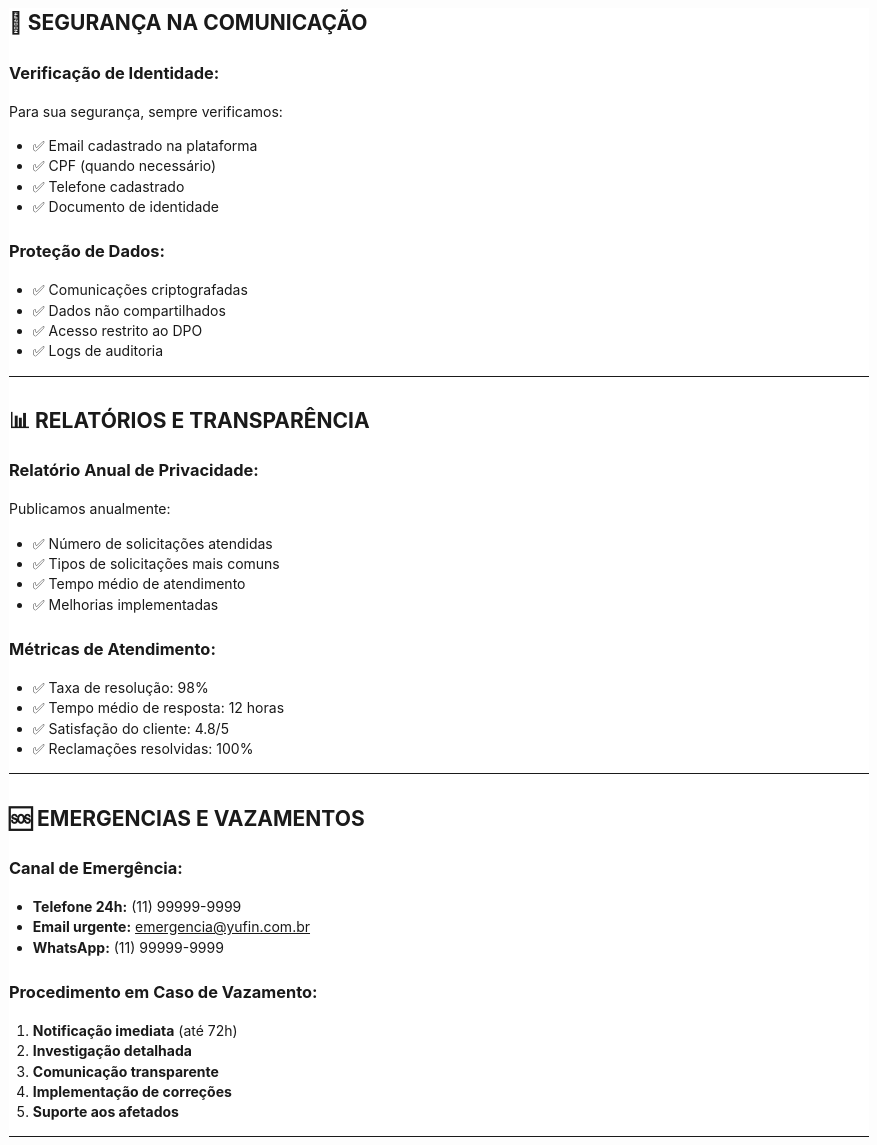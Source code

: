 
## 🔐 **SEGURANÇA NA COMUNICAÇÃO**

### **Verificação de Identidade:**
Para sua segurança, sempre verificamos:
- ✅ Email cadastrado na plataforma
- ✅ CPF (quando necessário)
- ✅ Telefone cadastrado
- ✅ Documento de identidade

### **Proteção de Dados:**
- ✅ Comunicações criptografadas
- ✅ Dados não compartilhados
- ✅ Acesso restrito ao DPO
- ✅ Logs de auditoria

---

## 📊 **RELATÓRIOS E TRANSPARÊNCIA**

### **Relatório Anual de Privacidade:**
Publicamos anualmente:
- ✅ Número de solicitações atendidas
- ✅ Tipos de solicitações mais comuns
- ✅ Tempo médio de atendimento
- ✅ Melhorias implementadas

### **Métricas de Atendimento:**
- ✅ Taxa de resolução: 98%
- ✅ Tempo médio de resposta: 12 horas
- ✅ Satisfação do cliente: 4.8/5
- ✅ Reclamações resolvidas: 100%

---

## 🆘 **EMERGENCIAS E VAZAMENTOS**

### **Canal de Emergência:**
- **Telefone 24h:** (11) 99999-9999
- **Email urgente:** emergencia@yufin.com.br
- **WhatsApp:** (11) 99999-9999

### **Procedimento em Caso de Vazamento:**
1. **Notificação imediata** (até 72h)
2. **Investigação detalhada**
3. **Comunicação transparente**
4. **Implementação de correções**
5. **Suporte aos afetados**

---